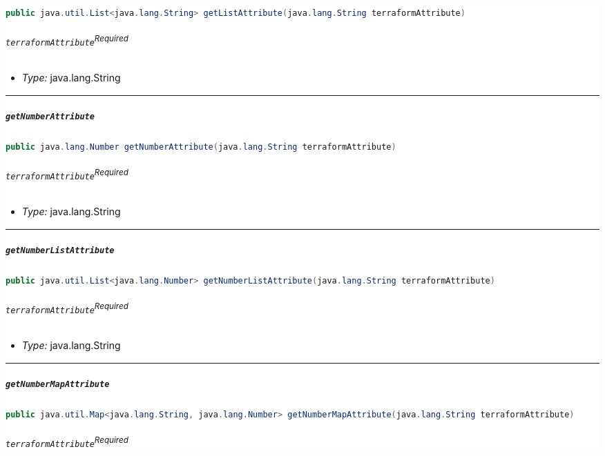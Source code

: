 ```java
public java.util.List<java.lang.String> getListAttribute(java.lang.String terraformAttribute)
```

###### `terraformAttribute`<sup>Required</sup> <a name="terraformAttribute" id="@cdktf/provider-cloudflare.zone.ZoneMetaOutputReference.getListAttribute.parameter.terraformAttribute"></a>

- *Type:* java.lang.String

---

##### `getNumberAttribute` <a name="getNumberAttribute" id="@cdktf/provider-cloudflare.zone.ZoneMetaOutputReference.getNumberAttribute"></a>

```java
public java.lang.Number getNumberAttribute(java.lang.String terraformAttribute)
```

###### `terraformAttribute`<sup>Required</sup> <a name="terraformAttribute" id="@cdktf/provider-cloudflare.zone.ZoneMetaOutputReference.getNumberAttribute.parameter.terraformAttribute"></a>

- *Type:* java.lang.String

---

##### `getNumberListAttribute` <a name="getNumberListAttribute" id="@cdktf/provider-cloudflare.zone.ZoneMetaOutputReference.getNumberListAttribute"></a>

```java
public java.util.List<java.lang.Number> getNumberListAttribute(java.lang.String terraformAttribute)
```

###### `terraformAttribute`<sup>Required</sup> <a name="terraformAttribute" id="@cdktf/provider-cloudflare.zone.ZoneMetaOutputReference.getNumberListAttribute.parameter.terraformAttribute"></a>

- *Type:* java.lang.String

---

##### `getNumberMapAttribute` <a name="getNumberMapAttribute" id="@cdktf/provider-cloudflare.zone.ZoneMetaOutputReference.getNumberMapAttribute"></a>

```java
public java.util.Map<java.lang.String, java.lang.Number> getNumberMapAttribute(java.lang.String terraformAttribute)
```

###### `terraformAttribute`<sup>Required</sup> <a name="terraformAttribute" id="@cdktf/provider-cloudflare.zone.ZoneMetaOutputReference.getNumberMapAttribute.parameter.terraformAttribute"></a>
